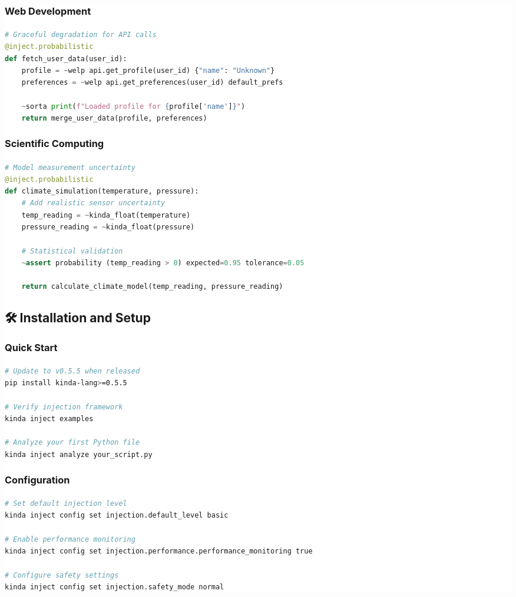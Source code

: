 
### Web Development
```python
# Graceful degradation for API calls
@inject.probabilistic
def fetch_user_data(user_id):
    profile = ~welp api.get_profile(user_id) {"name": "Unknown"}
    preferences = ~welp api.get_preferences(user_id) default_prefs

    ~sorta print(f"Loaded profile for {profile['name']}")
    return merge_user_data(profile, preferences)
```

### Scientific Computing
```python
# Model measurement uncertainty
@inject.probabilistic
def climate_simulation(temperature, pressure):
    # Add realistic sensor uncertainty
    temp_reading = ~kinda_float(temperature)
    pressure_reading = ~kinda_float(pressure)

    # Statistical validation
    ~assert probability (temp_reading > 0) expected=0.95 tolerance=0.05

    return calculate_climate_model(temp_reading, pressure_reading)
```

## 🛠️ Installation and Setup

### Quick Start
```bash
# Update to v0.5.5 when released
pip install kinda-lang>=0.5.5

# Verify injection framework
kinda inject examples

# Analyze your first Python file
kinda inject analyze your_script.py
```

### Configuration
```bash
# Set default injection level
kinda inject config set injection.default_level basic

# Enable performance monitoring
kinda inject config set injection.performance.performance_monitoring true

# Configure safety settings
kinda inject config set injection.safety_mode normal
```

